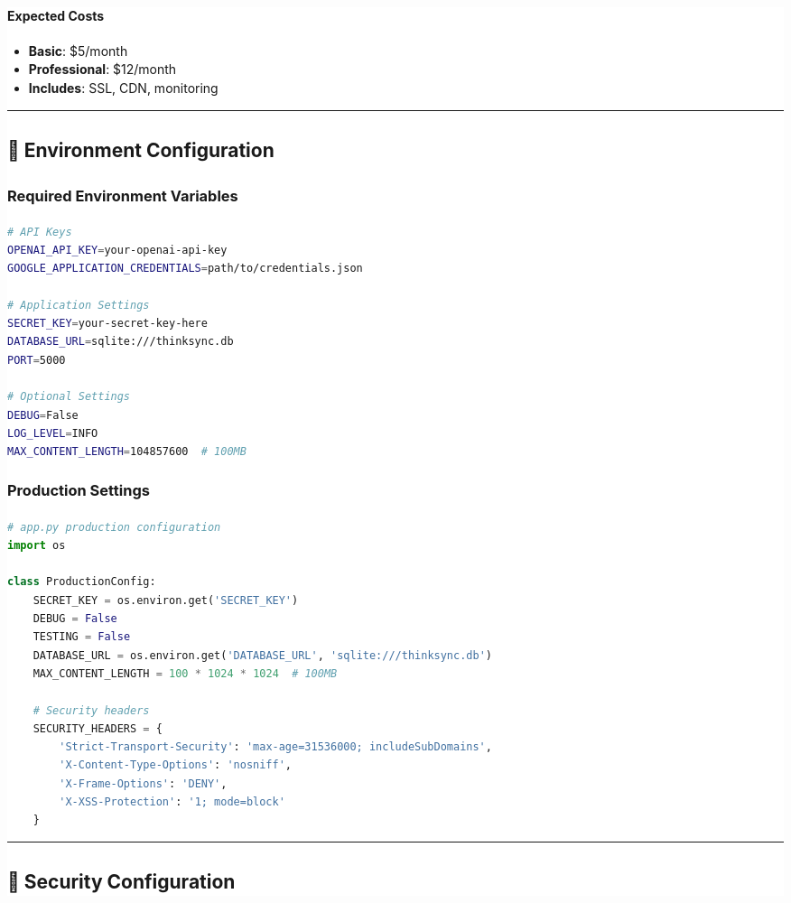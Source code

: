 #### **Expected Costs**
- **Basic**: $5/month
- **Professional**: $12/month
- **Includes**: SSL, CDN, monitoring

---

## 🔧 **Environment Configuration**

### **Required Environment Variables**
```bash
# API Keys
OPENAI_API_KEY=your-openai-api-key
GOOGLE_APPLICATION_CREDENTIALS=path/to/credentials.json

# Application Settings
SECRET_KEY=your-secret-key-here
DATABASE_URL=sqlite:///thinksync.db
PORT=5000

# Optional Settings
DEBUG=False
LOG_LEVEL=INFO
MAX_CONTENT_LENGTH=104857600  # 100MB
```

### **Production Settings**
```python
# app.py production configuration
import os

class ProductionConfig:
    SECRET_KEY = os.environ.get('SECRET_KEY')
    DEBUG = False
    TESTING = False
    DATABASE_URL = os.environ.get('DATABASE_URL', 'sqlite:///thinksync.db')
    MAX_CONTENT_LENGTH = 100 * 1024 * 1024  # 100MB
    
    # Security headers
    SECURITY_HEADERS = {
        'Strict-Transport-Security': 'max-age=31536000; includeSubDomains',
        'X-Content-Type-Options': 'nosniff',
        'X-Frame-Options': 'DENY',
        'X-XSS-Protection': '1; mode=block'
    }
```

---

## 🔐 **Security Configuration**
